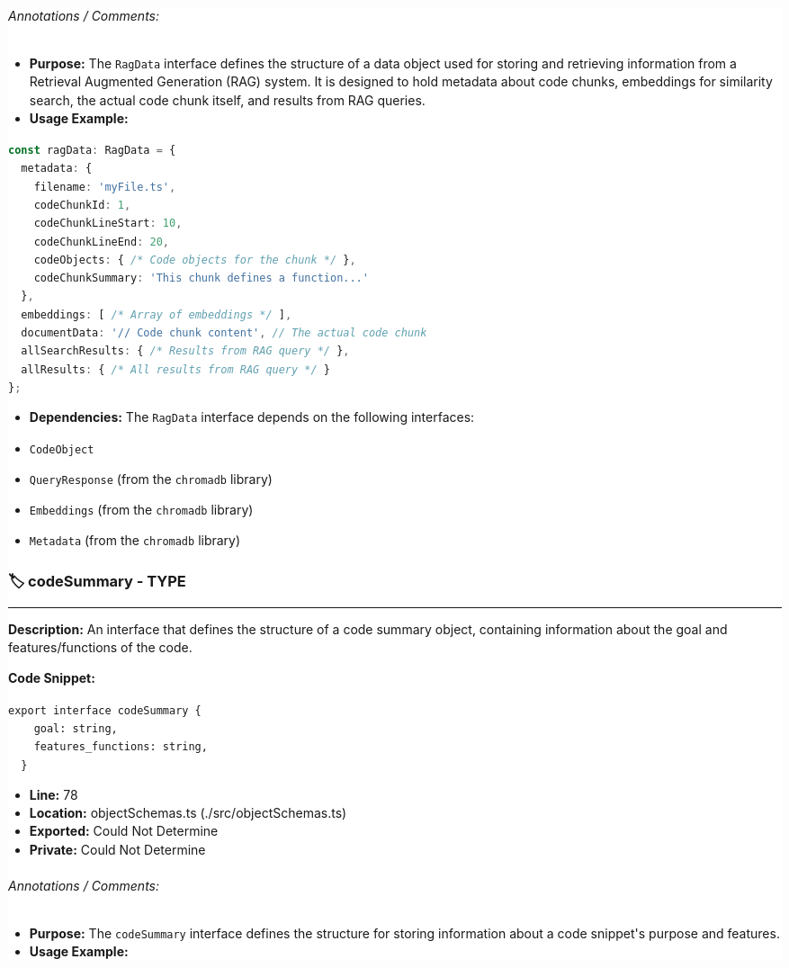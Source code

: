 ###### Annotations / Comments:
- **Purpose:** The `RagData` interface defines the structure of a data object used for storing and retrieving information from a Retrieval Augmented Generation (RAG) system. It is designed to hold metadata about code chunks, embeddings for similarity search, the actual code chunk itself, and results from RAG queries.
- **Usage Example:** 


```typescript
const ragData: RagData = {
  metadata: {
    filename: 'myFile.ts',
    codeChunkId: 1,
    codeChunkLineStart: 10,
    codeChunkLineEnd: 20,
    codeObjects: { /* Code objects for the chunk */ },
    codeChunkSummary: 'This chunk defines a function...'
  },
  embeddings: [ /* Array of embeddings */ ],
  documentData: '// Code chunk content', // The actual code chunk
  allSearchResults: { /* Results from RAG query */ },
  allResults: { /* All results from RAG query */ }
};
```

- **Dependencies:** The `RagData` interface depends on the following interfaces:

- `CodeObject`
- `QueryResponse` (from the `chromadb` library)
- `Embeddings` (from the `chromadb` library)
- `Metadata` (from the `chromadb` library)

### 🏷️ codeSummary - TYPE
------------------------------------------------------------
**Description:** An interface that defines the structure of a code summary object, containing information about the goal and features/functions of the code.

**Code Snippet:**
```
export interface codeSummary {
    goal: string,
    features_functions: string,
  }
```
- **Line:** 78
- **Location:** objectSchemas.ts (./src/objectSchemas.ts)
- **Exported:** Could Not Determine
- **Private:** Could Not Determine
###### Annotations / Comments:
- **Purpose:** The `codeSummary` interface defines the structure for storing information about a code snippet's purpose and features.
- **Usage Example:** 

